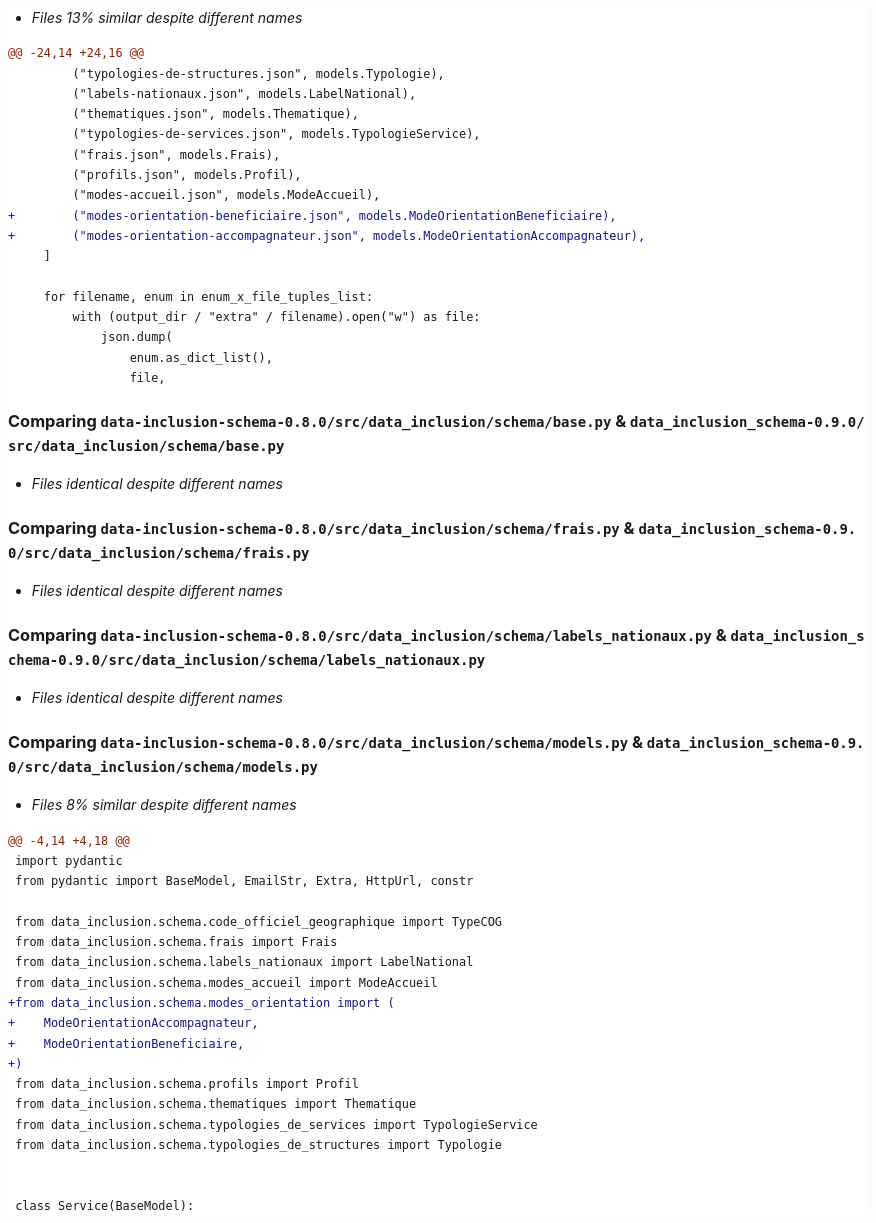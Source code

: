  * *Files 13% similar despite different names*

```diff
@@ -24,14 +24,16 @@
         ("typologies-de-structures.json", models.Typologie),
         ("labels-nationaux.json", models.LabelNational),
         ("thematiques.json", models.Thematique),
         ("typologies-de-services.json", models.TypologieService),
         ("frais.json", models.Frais),
         ("profils.json", models.Profil),
         ("modes-accueil.json", models.ModeAccueil),
+        ("modes-orientation-beneficiaire.json", models.ModeOrientationBeneficiaire),
+        ("modes-orientation-accompagnateur.json", models.ModeOrientationAccompagnateur),
     ]
 
     for filename, enum in enum_x_file_tuples_list:
         with (output_dir / "extra" / filename).open("w") as file:
             json.dump(
                 enum.as_dict_list(),
                 file,
```

### Comparing `data-inclusion-schema-0.8.0/src/data_inclusion/schema/base.py` & `data_inclusion_schema-0.9.0/src/data_inclusion/schema/base.py`

 * *Files identical despite different names*

### Comparing `data-inclusion-schema-0.8.0/src/data_inclusion/schema/frais.py` & `data_inclusion_schema-0.9.0/src/data_inclusion/schema/frais.py`

 * *Files identical despite different names*

### Comparing `data-inclusion-schema-0.8.0/src/data_inclusion/schema/labels_nationaux.py` & `data_inclusion_schema-0.9.0/src/data_inclusion/schema/labels_nationaux.py`

 * *Files identical despite different names*

### Comparing `data-inclusion-schema-0.8.0/src/data_inclusion/schema/models.py` & `data_inclusion_schema-0.9.0/src/data_inclusion/schema/models.py`

 * *Files 8% similar despite different names*

```diff
@@ -4,14 +4,18 @@
 import pydantic
 from pydantic import BaseModel, EmailStr, Extra, HttpUrl, constr
 
 from data_inclusion.schema.code_officiel_geographique import TypeCOG
 from data_inclusion.schema.frais import Frais
 from data_inclusion.schema.labels_nationaux import LabelNational
 from data_inclusion.schema.modes_accueil import ModeAccueil
+from data_inclusion.schema.modes_orientation import (
+    ModeOrientationAccompagnateur,
+    ModeOrientationBeneficiaire,
+)
 from data_inclusion.schema.profils import Profil
 from data_inclusion.schema.thematiques import Thematique
 from data_inclusion.schema.typologies_de_services import TypologieService
 from data_inclusion.schema.typologies_de_structures import Typologie
 
 
 class Service(BaseModel):
```